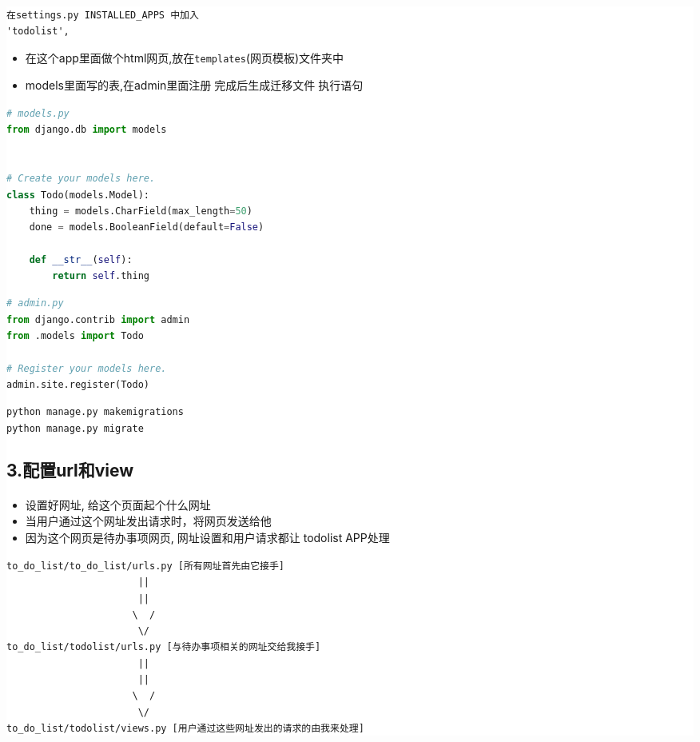 ```
在settings.py INSTALLED_APPS 中加入
'todolist',
```

- 在这个app里面做个html网页,放在```templates```(网页模板)文件夹中

- models里面写的表,在admin里面注册 完成后生成迁移文件 执行语句

```python
# models.py
from django.db import models


# Create your models here.
class Todo(models.Model):
    thing = models.CharField(max_length=50)
    done = models.BooleanField(default=False)

    def __str__(self):
        return self.thing
```

```python
# admin.py
from django.contrib import admin
from .models import Todo

# Register your models here.
admin.site.register(Todo)
```

```
python manage.py makemigrations
python manage.py migrate
```

## 3.配置url和view

- 设置好网址, 给这个页面起个什么网址
- 当用户通过这个网址发出请求时，将网页发送给他
- 因为这个网页是待办事项网页, 网址设置和用户请求都让 todolist APP处理

```
to_do_list/to_do_list/urls.py [所有网址首先由它接手]
                       ||
                       ||
                      \  /
                       \/
to_do_list/todolist/urls.py [与待办事项相关的网址交给我接手]
                       ||
                       ||
                      \  /
                       \/
to_do_list/todolist/views.py [用户通过这些网址发出的请求的由我来处理]
```
